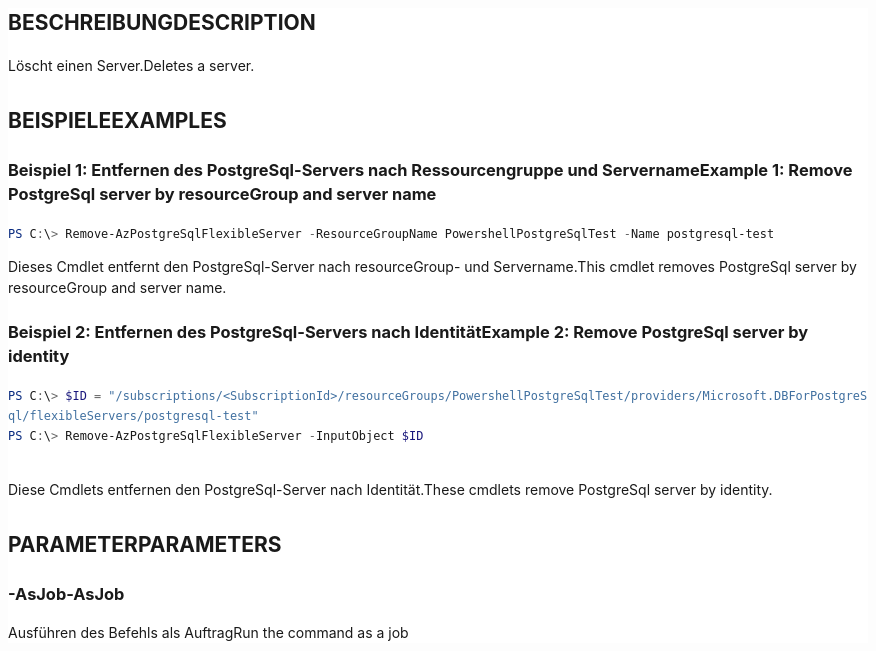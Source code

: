 ## <span data-ttu-id="3a8cf-107">BESCHREIBUNG</span><span class="sxs-lookup"><span data-stu-id="3a8cf-107">DESCRIPTION</span></span>
<span data-ttu-id="3a8cf-108">Löscht einen Server.</span><span class="sxs-lookup"><span data-stu-id="3a8cf-108">Deletes a server.</span></span>

## <span data-ttu-id="3a8cf-109">BEISPIELE</span><span class="sxs-lookup"><span data-stu-id="3a8cf-109">EXAMPLES</span></span>

### <span data-ttu-id="3a8cf-110">Beispiel 1: Entfernen des PostgreSql-Servers nach Ressourcengruppe und Servername</span><span class="sxs-lookup"><span data-stu-id="3a8cf-110">Example 1: Remove PostgreSql server by resourceGroup and server name</span></span>
```powershell
PS C:\> Remove-AzPostgreSqlFlexibleServer -ResourceGroupName PowershellPostgreSqlTest -Name postgresql-test

```

<span data-ttu-id="3a8cf-111">Dieses Cmdlet entfernt den PostgreSql-Server nach resourceGroup- und Servername.</span><span class="sxs-lookup"><span data-stu-id="3a8cf-111">This cmdlet removes PostgreSql server by resourceGroup and server name.</span></span>

### <span data-ttu-id="3a8cf-112">Beispiel 2: Entfernen des PostgreSql-Servers nach Identität</span><span class="sxs-lookup"><span data-stu-id="3a8cf-112">Example 2: Remove PostgreSql server by identity</span></span>
```powershell
PS C:\> $ID = "/subscriptions/<SubscriptionId>/resourceGroups/PowershellPostgreSqlTest/providers/Microsoft.DBForPostgreSql/flexibleServers/postgresql-test"
PS C:\> Remove-AzPostgreSqlFlexibleServer -InputObject $ID
 
```

<span data-ttu-id="3a8cf-113">Diese Cmdlets entfernen den PostgreSql-Server nach Identität.</span><span class="sxs-lookup"><span data-stu-id="3a8cf-113">These cmdlets remove PostgreSql server by identity.</span></span>

## <span data-ttu-id="3a8cf-114">PARAMETER</span><span class="sxs-lookup"><span data-stu-id="3a8cf-114">PARAMETERS</span></span>

### <span data-ttu-id="3a8cf-115">-AsJob</span><span class="sxs-lookup"><span data-stu-id="3a8cf-115">-AsJob</span></span>
<span data-ttu-id="3a8cf-116">Ausführen des Befehls als Auftrag</span><span class="sxs-lookup"><span data-stu-id="3a8cf-116">Run the command as a job</span></span>
